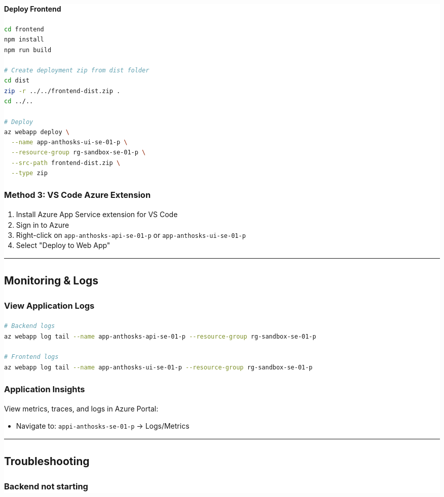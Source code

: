#### Deploy Frontend

```bash
cd frontend
npm install
npm run build

# Create deployment zip from dist folder
cd dist
zip -r ../../frontend-dist.zip .
cd ../..

# Deploy
az webapp deploy \
  --name app-anthosks-ui-se-01-p \
  --resource-group rg-sandbox-se-01-p \
  --src-path frontend-dist.zip \
  --type zip
```

### Method 3: VS Code Azure Extension

1. Install Azure App Service extension for VS Code
2. Sign in to Azure
3. Right-click on `app-anthosks-api-se-01-p` or `app-anthosks-ui-se-01-p`
4. Select "Deploy to Web App"

---

## Monitoring & Logs

### View Application Logs

```bash
# Backend logs
az webapp log tail --name app-anthosks-api-se-01-p --resource-group rg-sandbox-se-01-p

# Frontend logs
az webapp log tail --name app-anthosks-ui-se-01-p --resource-group rg-sandbox-se-01-p
```

### Application Insights

View metrics, traces, and logs in Azure Portal:
- Navigate to: `appi-anthosks-se-01-p` → Logs/Metrics

---

## Troubleshooting

### Backend not starting
